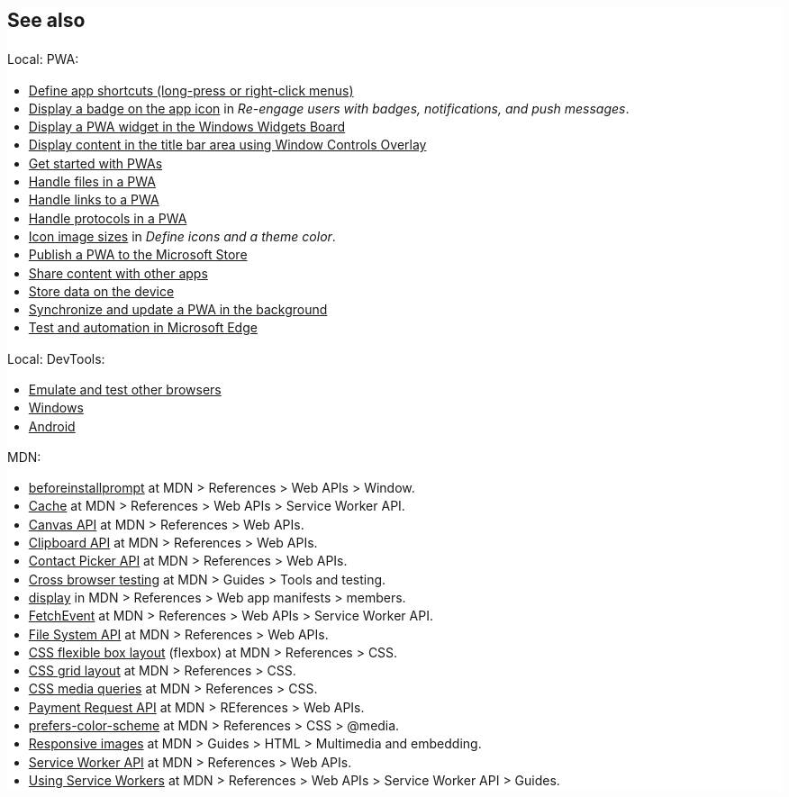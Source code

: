 




## See also

Local: PWA:
* [Define app shortcuts (long-press or right-click menus)](./shortcuts.md)
* [Display a badge on the app icon](./notifications-badges.md#display-a-badge-on-the-app-icon) in _Re-engage users with badges, notifications, and push messages_.
* [Display a PWA widget in the Windows Widgets Board](./widgets.md)
* [Display content in the title bar area using Window Controls Overlay](./window-controls-overlay.md)
* [Get started with PWAs](./index.md)
* [Handle files in a PWA](./handle-files.md)
* [Handle links to a PWA](./handle-urls.md)
* [Handle protocols in a PWA](./handle-protocols.md)
* [Icon image sizes](./icon-theme-color.md#icon-image-sizes) in _Define icons and a theme color_.
* [Publish a PWA to the Microsoft Store](./microsoft-store.md)
* [Share content with other apps](./share.md)
* [Store data on the device](./offline.md)
* [Synchronize and update a PWA in the background](./background-syncs.md)
* [Test and automation in Microsoft Edge](../../test-and-automation/test-and-automation.md)

Local: DevTools:
* [Emulate and test other browsers](../../devtools-guide-chromium/device-mode/testing-other-browsers.md)
* [Windows](../../devtools-guide-chromium/remote-debugging/windows.md)
* [Android](../../devtools-guide-chromium/remote-debugging/index.md)

MDN:
* [beforeinstallprompt](https://developer.mozilla.org/docs/Web/API/Window/beforeinstallprompt_event) at MDN > References > Web APIs > Window.
* [Cache](https://developer.mozilla.org/docs/Web/API/Cache) at MDN > References > Web APIs > Service Worker API.
* [Canvas API](https://developer.mozilla.org/docs/Web/API/Canvas_API) at MDN > References > Web APIs.
* [Clipboard API](https://developer.mozilla.org/docs/Web/API/Clipboard_API) at MDN > References > Web APIs.
* [Contact Picker API](https://developer.mozilla.org/docs/Web/API/Contact_Picker_API) at MDN > References > Web APIs.
* [Cross browser testing](https://developer.mozilla.org/docs/Learn/Tools_and_testing/Cross_browser_testing) at MDN > Guides > Tools and testing.
* [display](https://developer.mozilla.org/docs/Web/Manifest/display) in MDN > References > Web app manifests > members.
* [FetchEvent](https://developer.mozilla.org/docs/Web/API/FetchEvent) at MDN > References > Web APIs > Service Worker API.
* [File System API](https://developer.mozilla.org/docs/Web/API/File_System_Access_API) at MDN > References > Web APIs.
* [CSS flexible box layout](https://developer.mozilla.org/docs/Web/CSS/CSS_Flexible_Box_Layout) (flexbox) at MDN > References > CSS.
* [CSS grid layout](https://developer.mozilla.org/docs/Web/CSS/CSS_Grid_Layout) at MDN > References > CSS.
* [CSS media queries](https://developer.mozilla.org/docs/Web/CSS/Media_Queries) at MDN > References > CSS.
* [Payment Request API](https://developer.mozilla.org/docs/Web/API/Payment_Request_API) at MDN > REferences > Web APIs.
* [prefers-color-scheme](https://developer.mozilla.org/docs/Web/CSS/@media/prefers-color-scheme) at MDN > References > CSS > @media.
* [Responsive images](https://developer.mozilla.org/docs/Learn/HTML/Multimedia_and_embedding/Responsive_images) at MDN > Guides > HTML > Multimedia and embedding.
* [Service Worker API](https://developer.mozilla.org/docs/Web/API/Service_Worker_API) at MDN > References > Web APIs.
* [Using Service Workers](https://developer.mozilla.org/docs/Web/API/Service_Worker_API/Using_Service_Workers) at MDN > References > Web APIs > Service Worker API > Guides.